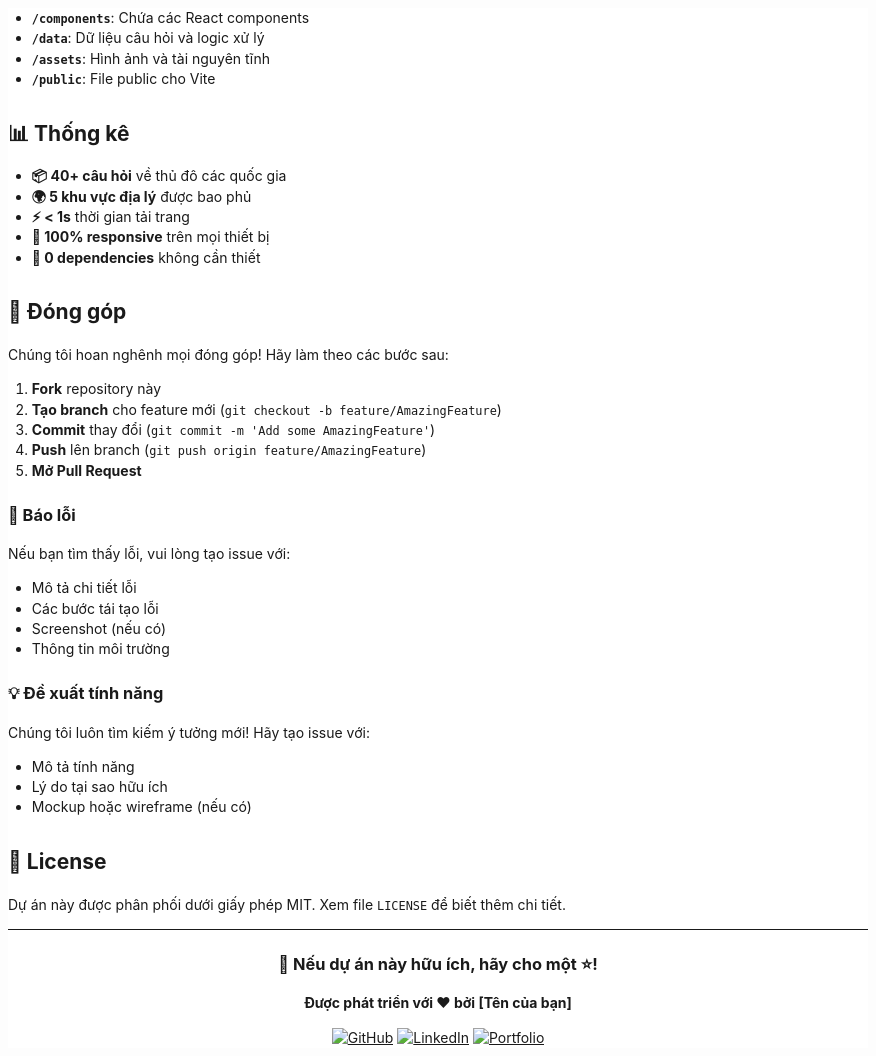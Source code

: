- **`/components`**: Chứa các React components
- **`/data`**: Dữ liệu câu hỏi và logic xử lý
- **`/assets`**: Hình ảnh và tài nguyên tĩnh
- **`/public`**: File public cho Vite

## 📊 Thống kê

- **📦 40+ câu hỏi** về thủ đô các quốc gia
- **🌍 5 khu vực địa lý** được bao phủ
- **⚡ < 1s** thời gian tải trang
- **📱 100% responsive** trên mọi thiết bị
- **🎯 0 dependencies** không cần thiết

## 🤝 Đóng góp

Chúng tôi hoan nghênh mọi đóng góp! Hãy làm theo các bước sau:

1. **Fork** repository này
2. **Tạo branch** cho feature mới (`git checkout -b feature/AmazingFeature`)
3. **Commit** thay đổi (`git commit -m 'Add some AmazingFeature'`)
4. **Push** lên branch (`git push origin feature/AmazingFeature`)
5. **Mở Pull Request**

### 🐛 Báo lỗi
Nếu bạn tìm thấy lỗi, vui lòng tạo issue với:
- Mô tả chi tiết lỗi
- Các bước tái tạo lỗi
- Screenshot (nếu có)
- Thông tin môi trường

### 💡 Đề xuất tính năng
Chúng tôi luôn tìm kiếm ý tưởng mới! Hãy tạo issue với:
- Mô tả tính năng
- Lý do tại sao hữu ích
- Mockup hoặc wireframe (nếu có)

## 📄 License

Dự án này được phân phối dưới giấy phép MIT. Xem file `LICENSE` để biết thêm chi tiết.

---

<div align="center">

### 🌟 Nếu dự án này hữu ích, hãy cho một ⭐!

**Được phát triển với ❤️ bởi [Tên của bạn]**

[![GitHub](https://img.shields.io/badge/GitHub-100000?style=for-the-badge&logo=github&logoColor=white)](https://github.com/yourusername)
[![LinkedIn](https://img.shields.io/badge/LinkedIn-0077B5?style=for-the-badge&logo=linkedin&logoColor=white)](https://linkedin.com/in/yourusername)
[![Portfolio](https://img.shields.io/badge/Portfolio-FF5722?style=for-the-badge&logo=todoist&logoColor=white)](https://yourportfolio.com)

</div>

